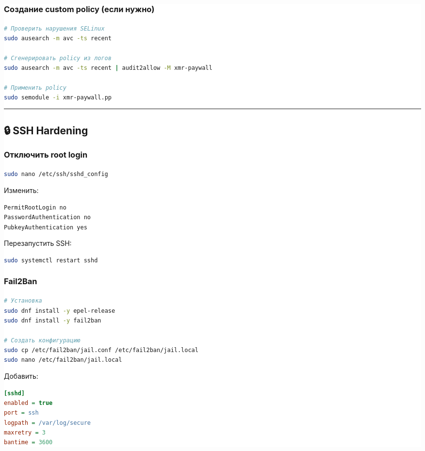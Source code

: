### Создание custom policy (если нужно)
```bash
# Проверить нарушения SELinux
sudo ausearch -m avc -ts recent

# Сгенерировать policy из логов
sudo ausearch -m avc -ts recent | audit2allow -M xmr-paywall

# Применить policy
sudo semodule -i xmr-paywall.pp
```

---

## 🔒 SSH Hardening

### Отключить root login
```bash
sudo nano /etc/ssh/sshd_config
```

Изменить:
```
PermitRootLogin no
PasswordAuthentication no
PubkeyAuthentication yes
```

Перезапустить SSH:
```bash
sudo systemctl restart sshd
```

### Fail2Ban
```bash
# Установка
sudo dnf install -y epel-release
sudo dnf install -y fail2ban

# Создать конфигурацию
sudo cp /etc/fail2ban/jail.conf /etc/fail2ban/jail.local
sudo nano /etc/fail2ban/jail.local
```

Добавить:
```ini
[sshd]
enabled = true
port = ssh
logpath = /var/log/secure
maxretry = 3
bantime = 3600
```
